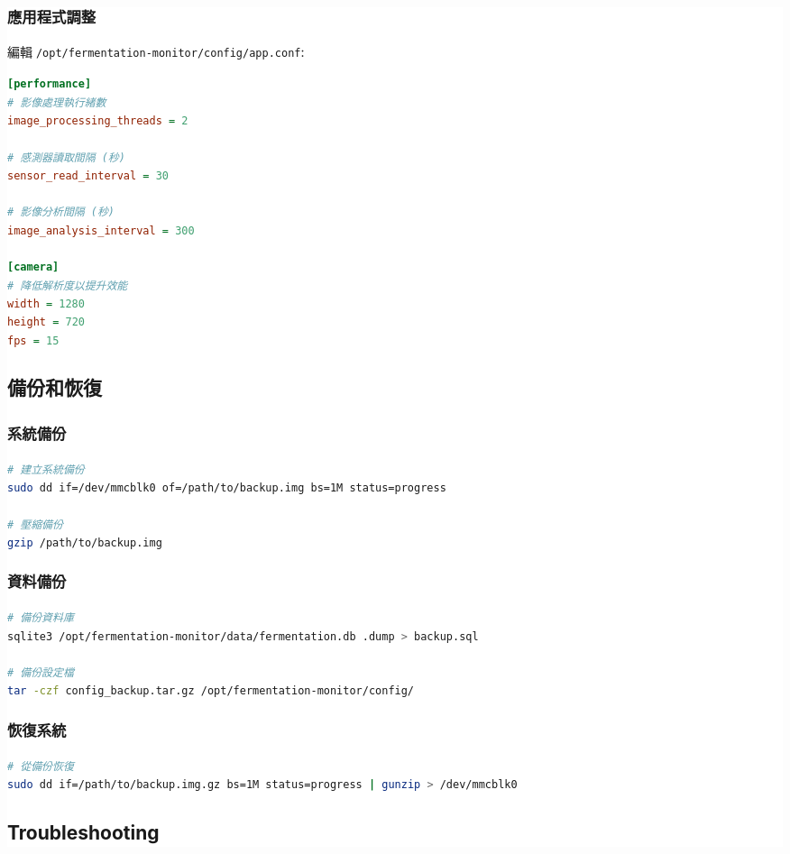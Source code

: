 ### 應用程式調整

編輯 `/opt/fermentation-monitor/config/app.conf`:

```ini
[performance]
# 影像處理執行緒數
image_processing_threads = 2

# 感測器讀取間隔 (秒)
sensor_read_interval = 30

# 影像分析間隔 (秒)
image_analysis_interval = 300

[camera]
# 降低解析度以提升效能
width = 1280
height = 720
fps = 15
```

## 備份和恢復

### 系統備份

```bash
# 建立系統備份
sudo dd if=/dev/mmcblk0 of=/path/to/backup.img bs=1M status=progress

# 壓縮備份
gzip /path/to/backup.img
```

### 資料備份

```bash
# 備份資料庫
sqlite3 /opt/fermentation-monitor/data/fermentation.db .dump > backup.sql

# 備份設定檔
tar -czf config_backup.tar.gz /opt/fermentation-monitor/config/
```

### 恢復系統

```bash
# 從備份恢復
sudo dd if=/path/to/backup.img.gz bs=1M status=progress | gunzip > /dev/mmcblk0
```

## Troubleshooting
